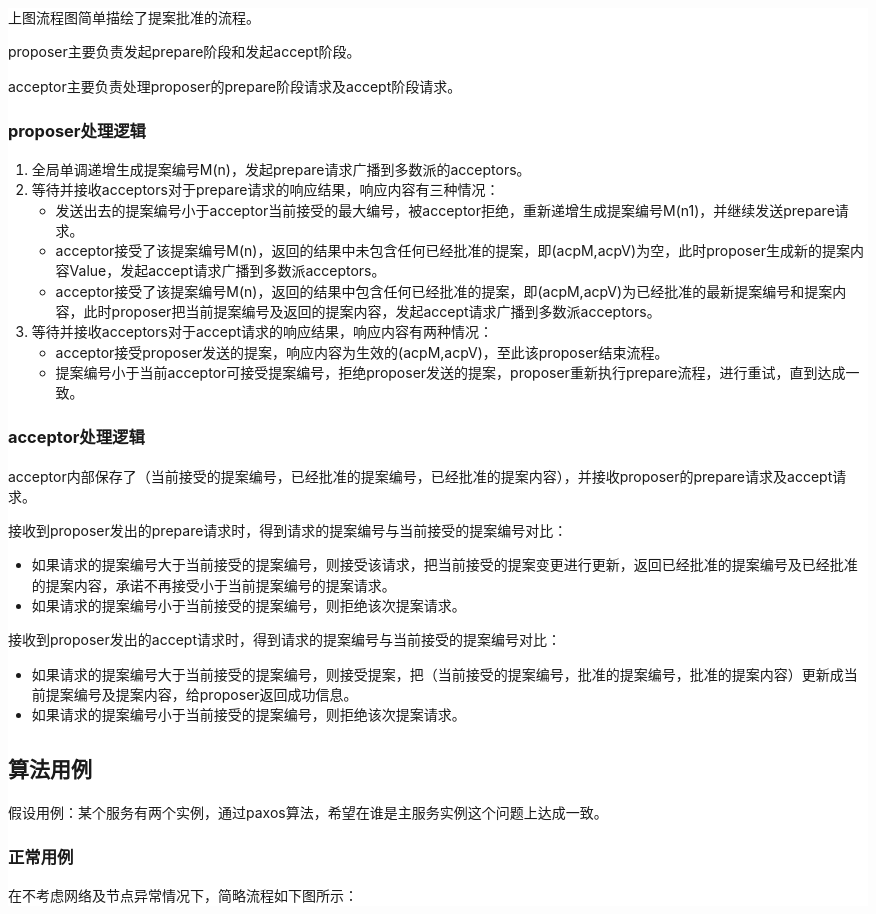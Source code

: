 上图流程图简单描绘了提案批准的流程。

proposer主要负责发起prepare阶段和发起accept阶段。

acceptor主要负责处理proposer的prepare阶段请求及accept阶段请求。

### proposer处理逻辑

1. 全局单调递增生成提案编号M(n)，发起prepare请求广播到多数派的acceptors。
2. 等待并接收acceptors对于prepare请求的响应结果，响应内容有三种情况：
   - 发送出去的提案编号小于acceptor当前接受的最大编号，被acceptor拒绝，重新递增生成提案编号M(n1)，并继续发送prepare请求。
   - acceptor接受了该提案编号M(n)，返回的结果中未包含任何已经批准的提案，即(acpM,acpV)为空，此时proposer生成新的提案内容Value，发起accept请求广播到多数派acceptors。
   - acceptor接受了该提案编号M(n)，返回的结果中包含任何已经批准的提案，即(acpM,acpV)为已经批准的最新提案编号和提案内容，此时proposer把当前提案编号及返回的提案内容，发起accept请求广播到多数派acceptors。
3. 等待并接收acceptors对于accept请求的响应结果，响应内容有两种情况：
   - acceptor接受proposer发送的提案，响应内容为生效的(acpM,acpV)，至此该proposer结束流程。
   - 提案编号小于当前acceptor可接受提案编号，拒绝proposer发送的提案，proposer重新执行prepare流程，进行重试，直到达成一致。

### acceptor处理逻辑

acceptor内部保存了（当前接受的提案编号，已经批准的提案编号，已经批准的提案内容），并接收proposer的prepare请求及accept请求。

接收到proposer发出的prepare请求时，得到请求的提案编号与当前接受的提案编号对比：

- 如果请求的提案编号大于当前接受的提案编号，则接受该请求，把当前接受的提案变更进行更新，返回已经批准的提案编号及已经批准的提案内容，承诺不再接受小于当前提案编号的提案请求。
- 如果请求的提案编号小于当前接受的提案编号，则拒绝该次提案请求。

接收到proposer发出的accept请求时，得到请求的提案编号与当前接受的提案编号对比：

- 如果请求的提案编号大于当前接受的提案编号，则接受提案，把（当前接受的提案编号，批准的提案编号，批准的提案内容）更新成当前提案编号及提案内容，给proposer返回成功信息。
- 如果请求的提案编号小于当前接受的提案编号，则拒绝该次提案请求。

## 算法用例

假设用例：某个服务有两个实例，通过paxos算法，希望在谁是主服务实例这个问题上达成一致。

### 正常用例

在不考虑网络及节点异常情况下，简略流程如下图所示：
